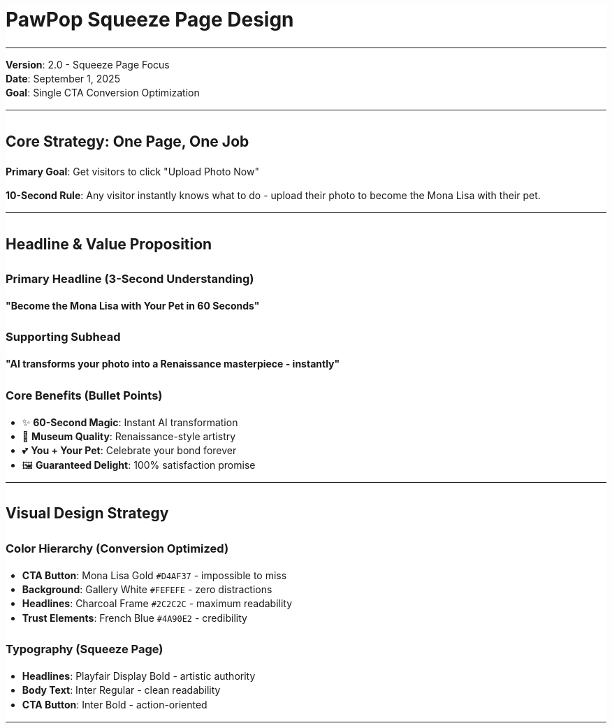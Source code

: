 # PawPop Squeeze Page Design

---
**Version**: 2.0 - Squeeze Page Focus  
**Date**: September 1, 2025  
**Goal**: Single CTA Conversion Optimization

---

## Core Strategy: One Page, One Job

**Primary Goal**: Get visitors to click "Upload Photo Now"

**10-Second Rule**: Any visitor instantly knows what to do - upload their photo to become the Mona Lisa with their pet.

---

## Headline & Value Proposition

### Primary Headline (3-Second Understanding)
**"Become the Mona Lisa with Your Pet in 60 Seconds"**

### Supporting Subhead
**"AI transforms your photo into a Renaissance masterpiece - instantly"**

### Core Benefits (Bullet Points)
- ✨ **60-Second Magic**: Instant AI transformation
- 🎨 **Museum Quality**: Renaissance-style artistry  
- 💕 **You + Your Pet**: Celebrate your bond forever
- 🖼️ **Guaranteed Delight**: 100% satisfaction promise

---

## Visual Design Strategy

### Color Hierarchy (Conversion Optimized)
- **CTA Button**: Mona Lisa Gold `#D4AF37` - impossible to miss
- **Background**: Gallery White `#FEFEFE` - zero distractions
- **Headlines**: Charcoal Frame `#2C2C2C` - maximum readability
- **Trust Elements**: French Blue `#4A90E2` - credibility

### Typography (Squeeze Page)
- **Headlines**: Playfair Display Bold - artistic authority
- **Body Text**: Inter Regular - clean readability
- **CTA Button**: Inter Bold - action-oriented

---

